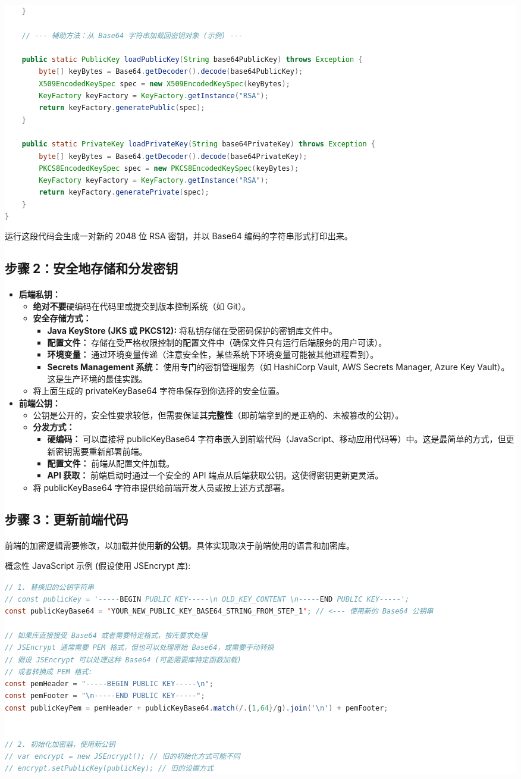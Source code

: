 ```java
    }

    // --- 辅助方法：从 Base64 字符串加载回密钥对象 (示例) ---

    public static PublicKey loadPublicKey(String base64PublicKey) throws Exception {
        byte[] keyBytes = Base64.getDecoder().decode(base64PublicKey);
        X509EncodedKeySpec spec = new X509EncodedKeySpec(keyBytes);
        KeyFactory keyFactory = KeyFactory.getInstance("RSA");
        return keyFactory.generatePublic(spec);
    }

    public static PrivateKey loadPrivateKey(String base64PrivateKey) throws Exception {
        byte[] keyBytes = Base64.getDecoder().decode(base64PrivateKey);
        PKCS8EncodedKeySpec spec = new PKCS8EncodedKeySpec(keyBytes);
        KeyFactory keyFactory = KeyFactory.getInstance("RSA");
        return keyFactory.generatePrivate(spec);
    }
}
```

运行这段代码会生成一对新的 2048 位 RSA 密钥，并以 Base64 编码的字符串形式打印出来。

## **步骤 2：安全地存储和分发密钥**

- **后端私钥：**
  - **绝对不要**硬编码在代码里或提交到版本控制系统（如 Git）。
  - **安全存储方式：**
    - **Java KeyStore (JKS 或 PKCS12):** 将私钥存储在受密码保护的密钥库文件中。
    - **配置文件：** 存储在受严格权限控制的配置文件中（确保文件只有运行后端服务的用户可读）。
    - **环境变量：** 通过环境变量传递（注意安全性，某些系统下环境变量可能被其他进程看到）。
    - **Secrets Management 系统：** 使用专门的密钥管理服务（如 HashiCorp Vault, AWS Secrets Manager, Azure Key Vault）。这是生产环境的最佳实践。
  - 将上面生成的 privateKeyBase64 字符串保存到你选择的安全位置。
- **前端公钥：**
  - 公钥是公开的，安全性要求较低，但需要保证其**完整性**（即前端拿到的是正确的、未被篡改的公钥）。
  - **分发方式：**
    - **硬编码：** 可以直接将 publicKeyBase64 字符串嵌入到前端代码（JavaScript、移动应用代码等）中。这是最简单的方式，但更新密钥需要重新部署前端。
    - **配置文件：** 前端从配置文件加载。
    - **API 获取：** 前端启动时通过一个安全的 API 端点从后端获取公钥。这使得密钥更新更灵活。
  - 将 publicKeyBase64 字符串提供给前端开发人员或按上述方式部署。

## **步骤 3：更新前端代码**

前端的加密逻辑需要修改，以加载并使用**新的公钥**。具体实现取决于前端使用的语言和加密库。

概念性 JavaScript 示例 (假设使用 JSEncrypt 库):

```java
// 1. 替换旧的公钥字符串
// const publicKey = '-----BEGIN PUBLIC KEY-----\n OLD_KEY_CONTENT \n-----END PUBLIC KEY-----';
const publicKeyBase64 = 'YOUR_NEW_PUBLIC_KEY_BASE64_STRING_FROM_STEP_1'; // <--- 使用新的 Base64 公钥串

// 如果库直接接受 Base64 或者需要特定格式，按库要求处理
// JSEncrypt 通常需要 PEM 格式，但也可以处理原始 Base64，或需要手动转换
// 假设 JSEncrypt 可以处理这种 Base64 (可能需要库特定函数加载)
// 或者转换成 PEM 格式:
const pemHeader = "-----BEGIN PUBLIC KEY-----\n";
const pemFooter = "\n-----END PUBLIC KEY-----";
const publicKeyPem = pemHeader + publicKeyBase64.match(/.{1,64}/g).join('\n') + pemFooter;


// 2. 初始化加密器，使用新公钥
// var encrypt = new JSEncrypt(); // 旧的初始化方式可能不同
// encrypt.setPublicKey(publicKey); // 旧的设置方式
```